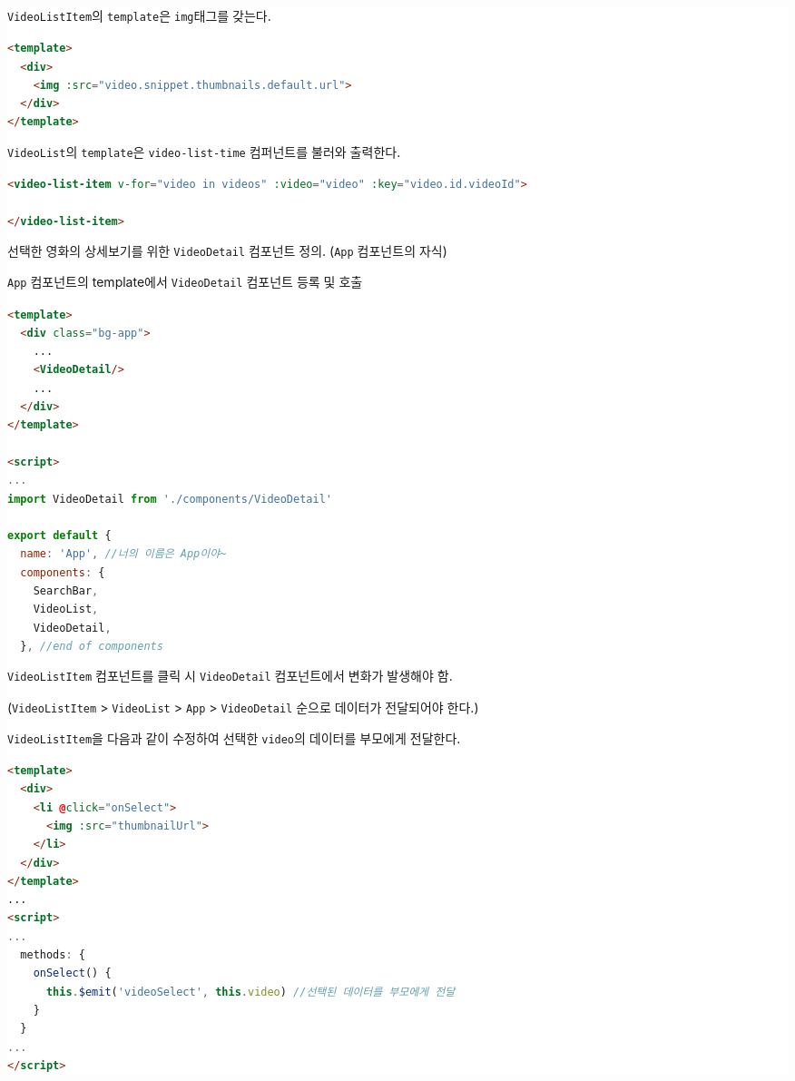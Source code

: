 `VideoListItem`의 `template`은 `img`태그를 갖는다.

```html
<template>
  <div>
    <img :src="video.snippet.thumbnails.default.url">
  </div>
</template>
```

`VideoList`의 `template`은 `video-list-time` 컴퍼넌트를 불러와 출력한다.

```html
<video-list-item v-for="video in videos" :video="video" :key="video.id.videoId">

</video-list-item>
```



선택한 영화의 상세보기를 위한 `VideoDetail` 컴포넌트 정의. (`App` 컴포넌트의 자식)

`App` 컴포넌트의 template에서 `VideoDetail` 컴포넌트 등록 및 호출

```html
<template>
  <div class="bg-app">
	...
    <VideoDetail/>
	...
  </div>
</template>

<script>
...
import VideoDetail from './components/VideoDetail'

export default {
  name: 'App', //너의 이름은 App이야~
  components: {
    SearchBar,
    VideoList,
    VideoDetail,
  }, //end of components
```

`VideoListItem` 컴포넌트를 클릭 시 `VideoDetail` 컴포넌트에서 변화가 발생해야 함.

(`VideoListItem` > `VideoList` > `App` > `VideoDetail` 순으로 데이터가 전달되어야 한다.)

`VideoListItem`을 다음과 같이 수정하여 선택한 `video`의 데이터를 부모에게 전달한다.

```html
<template>
  <div>
    <li @click="onSelect">
      <img :src="thumbnailUrl">
    </li>
  </div>
</template>
...
<script>
...
  methods: {
    onSelect() {
      this.$emit('videoSelect', this.video) //선택된 데이터를 부모에게 전달
    }
  }
...
</script>
```